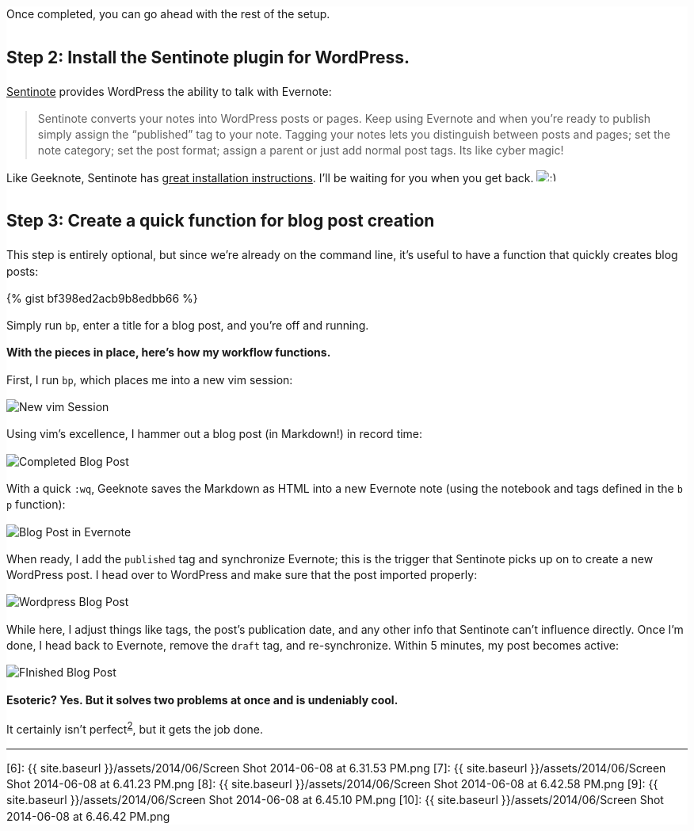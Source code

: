 Once completed, you can go ahead with the rest of the setup.

## Step 2: Install the Sentinote plugin for WordPress.

[Sentinote][4] provides WordPress the ability to talk with Evernote:

> Sentinote converts your notes into WordPress posts or pages. Keep using Evernote and when you’re ready to publish simply assign the “published” tag to your note. Tagging your notes lets you distinguish between posts and pages; set the note category; set the post format; assign a parent or just add normal post tags. Its like cyber magic!

Like Geeknote, Sentinote has [great installation instructions][5]. I&#8217;ll be waiting for you when you get back. <img src="http://www.bachyaproductions.com/wp-includes/images/smilies/simple-smile.png" alt=":)" class="wp-smiley" style="height: 1em; max-height: 1em;" />

## Step 3: Create a quick function for blog post creation

This step is entirely optional, but since we’re already on the command line, it’s useful to have a function that quickly creates blog posts:

{% gist bf398ed2acb9b8edbb66 %}

Simply run `bp`, enter a title for a blog post, and you’re off and running.

**With the pieces in place, here’s how my workflow functions.**

First, I run `bp`, which places me into a new vim session:

<img class="alignnone wp-image-1255 size-large" src="{{ site.baseurl }}/assets/2014/06/Screen Shot 2014-06-08 at 6.31.53 PM-1024x602.png" alt="New vim Session" width="648" height="380" />

Using vim’s excellence, I hammer out a blog post (in Markdown!) in record time:

<img class="alignnone wp-image-1253 size-large" src="{{ site.baseurl }}/assets/2014/06/Screen Shot 2014-06-08 at 6.41.23 PM-1024x602.png" alt="Completed Blog Post" width="648" height="380" />

With a quick `:wq`, Geeknote saves the Markdown as HTML into a new Evernote note (using the notebook and tags defined in the `bp` function):

<img class="alignnone wp-image-1254 size-large" src="{{ site.baseurl }}/assets/2014/06/Screen Shot 2014-06-08 at 6.42.58 PM-1024x619.png" alt="Blog Post in Evernote" width="648" height="391" />

When ready, I add the `published` tag and synchronize Evernote; this is the trigger that Sentinote picks up on to create a new WordPress post. I head over to WordPress and make sure that the post imported properly:

<img class="alignnone wp-image-1257 size-large" src="{{ site.baseurl }}/assets/2014/06/Screen Shot 2014-06-08 at 6.45.10 PM-1024x619.png" alt="Wordpress Blog Post" width="648" height="391" />

While here, I adjust things like tags, the post’s publication date, and any other info that Sentinote can’t influence directly. Once I’m done, I head back to Evernote, remove the `draft` tag, and re-synchronize. Within 5 minutes, my post becomes active:

<img class="alignnone wp-image-1256 size-large" src="{{ site.baseurl }}/assets/2014/06/Screen Shot 2014-06-08 at 6.46.42 PM-1024x619.png" alt="FInished Blog Post" width="648" height="391" />

**Esoteric? Yes. But it solves two problems at once and is undeniably cool.**

It certainly isn’t perfect<sup id="fnref-1276-2"><a href="#fn-1276-2" rel="footnote">2</a></sup>, but it gets the job done.

----


[1]: http://www.vim.org/ "vim"
[2]: http://www.geeknote.me/ "Geeknote"
[3]: http://www.geeknote.me/install/ "Geeknote Installation Instructions"
[4]: http://sentinote.com/ "Sentinote"
[5]: http://sentinote.com/documentation/ "Sentinote Documentation"
[6]: {{ site.baseurl }}/assets/2014/06/Screen Shot 2014-06-08 at 6.31.53 PM.png
[7]: {{ site.baseurl }}/assets/2014/06/Screen Shot 2014-06-08 at 6.41.23 PM.png
[8]: {{ site.baseurl }}/assets/2014/06/Screen Shot 2014-06-08 at 6.42.58 PM.png
[9]: {{ site.baseurl }}/assets/2014/06/Screen Shot 2014-06-08 at 6.45.10 PM.png
[10]: {{ site.baseurl }}/assets/2014/06/Screen Shot 2014-06-08 at 6.46.42 PM.png